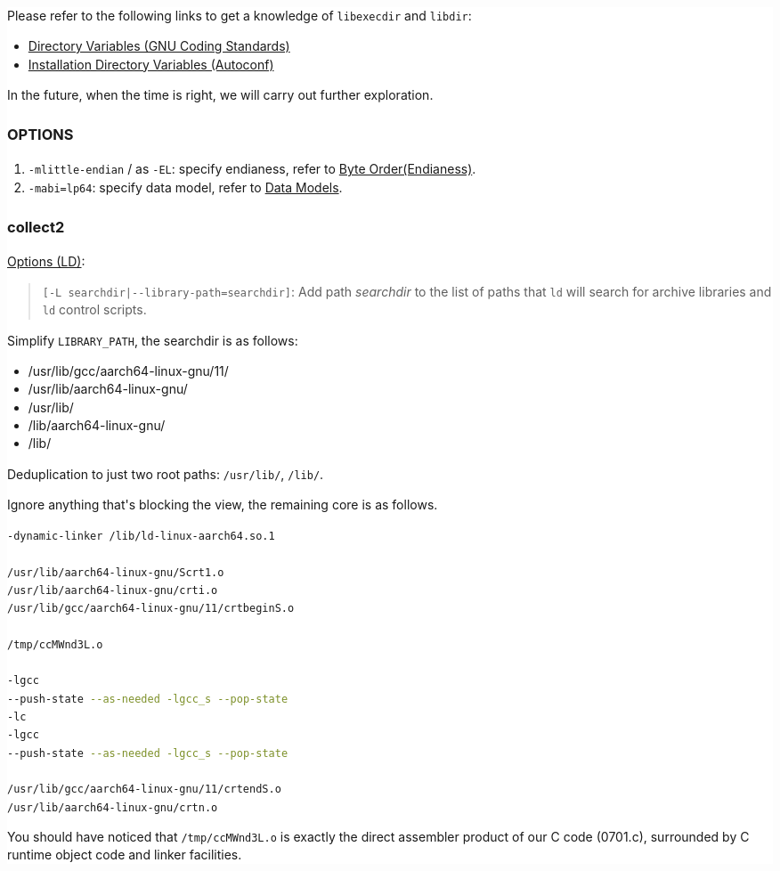 Please refer to the following links to get a knowledge of `libexecdir` and `libdir`:

- [Directory Variables (GNU Coding Standards)](https://www.gnu.org/prep/standards/html_node/Directory-Variables.html)
- [Installation Directory Variables (Autoconf)](https://www.gnu.org/savannah-checkouts/gnu/autoconf/manual/autoconf-2.72/html_node/Installation-Directory-Variables.html)

In the future, when the time is right, we will carry out further exploration.

### OPTIONS

1. `-mlittle-endian` / as `-EL`: specify endianess, refer to [Byte Order(Endianess)](../cs/byte-order-endianess.md).
2. `-mabi=lp64`: specify data model, refer to [Data Models](../cs/data-model.md).

### collect2

[Options (LD)](https://sourceware.org/binutils/docs/ld/Options.html): 

> `[-L searchdir|--library-path=searchdir]`: Add path *searchdir* to the list of paths that `ld` will search for archive libraries and `ld` control scripts.

Simplify `LIBRARY_PATH`, the searchdir is as follows:

- /usr/lib/gcc/aarch64-linux-gnu/11/
- /usr/lib/aarch64-linux-gnu/
- /usr/lib/
- /lib/aarch64-linux-gnu/
- /lib/

Deduplication to just two root paths: `/usr/lib/`, `/lib/`.

Ignore anything that's blocking the view, the remaining core is as follows.

```bash
-dynamic-linker /lib/ld-linux-aarch64.so.1

/usr/lib/aarch64-linux-gnu/Scrt1.o
/usr/lib/aarch64-linux-gnu/crti.o
/usr/lib/gcc/aarch64-linux-gnu/11/crtbeginS.o

/tmp/ccMWnd3L.o

-lgcc
--push-state --as-needed -lgcc_s --pop-state
-lc
-lgcc
--push-state --as-needed -lgcc_s --pop-state

/usr/lib/gcc/aarch64-linux-gnu/11/crtendS.o
/usr/lib/aarch64-linux-gnu/crtn.o
```

You should have noticed that `/tmp/ccMWnd3L.o` is exactly the direct assembler product of our C code (0701.c), surrounded by C runtime object code and linker facilities.
